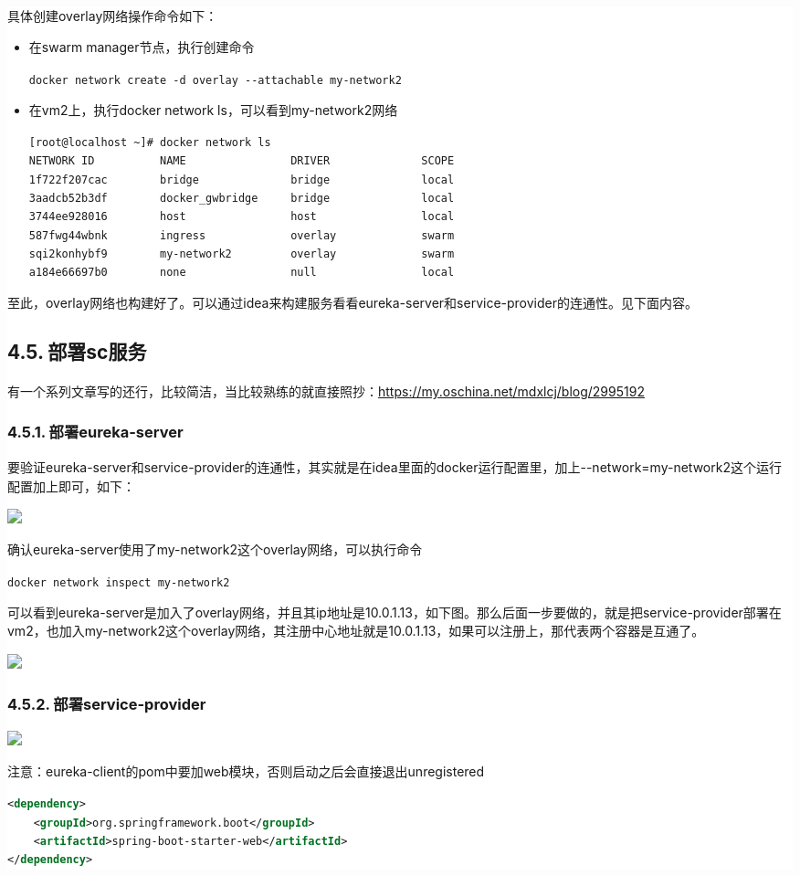 具体创建overlay网络操作命令如下：

* 在swarm manager节点，执行创建命令

  ```shell
  docker network create -d overlay --attachable my-network2
  ```

* 在vm2上，执行docker network ls，可以看到my-network2网络

  ```shell
  [root@localhost ~]# docker network ls
  NETWORK ID          NAME                DRIVER              SCOPE
  1f722f207cac        bridge              bridge              local
  3aadcb52b3df        docker_gwbridge     bridge              local
  3744ee928016        host                host                local
  587fwg44wbnk        ingress             overlay             swarm
  sqi2konhybf9        my-network2         overlay             swarm
  a184e66697b0        none                null                local
  ```

至此，overlay网络也构建好了。可以通过idea来构建服务看看eureka-server和service-provider的连通性。见下面内容。

## 4.5. 部署sc服务

有一个系列文章写的还行，比较简洁，当比较熟练的就直接照抄：https://my.oschina.net/mdxlcj/blog/2995192

### 4.5.1. 部署eureka-server

要验证eureka-server和service-provider的连通性，其实就是在idea里面的docker运行配置里，加上--network=my-network2这个运行配置加上即可，如下：

![](https://gitee.com/kelvin11/cloudimg/raw/master/img/20200623163825.png)

确认eureka-server使用了my-network2这个overlay网络，可以执行命令

```
docker network inspect my-network2
```

可以看到eureka-server是加入了overlay网络，并且其ip地址是10.0.1.13，如下图。那么后面一步要做的，就是把service-provider部署在vm2，也加入my-network2这个overlay网络，其注册中心地址就是10.0.1.13，如果可以注册上，那代表两个容器是互通了。

![](https://gitee.com/kelvin11/cloudimg/raw/master/img/20200623164143.png)

### 4.5.2. 部署service-provider

![](https://gitee.com/kelvin11/cloudimg/raw/master/img/20200623164611.png)

注意：eureka-client的pom中要加web模块，否则启动之后会直接退出unregistered

```xml
<dependency>
    <groupId>org.springframework.boot</groupId>
    <artifactId>spring-boot-starter-web</artifactId>
</dependency>
```
